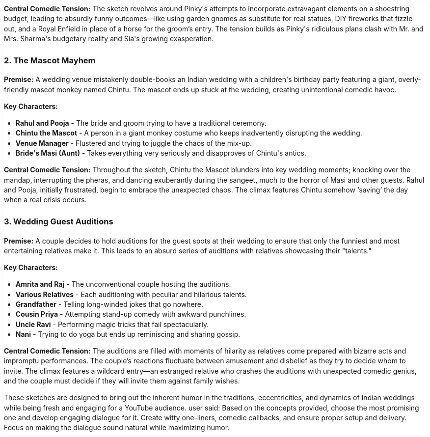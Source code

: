 **Central Comedic Tension:**
The sketch revolves around Pinky's attempts to incorporate extravagant elements on a shoestring budget, leading to absurdly funny outcomes—like using garden gnomes as substitute for real statues, DIY fireworks that fizzle out, and a Royal Enfield in place of a horse for the groom’s entry. The tension builds as Pinky's ridiculous plans clash with Mr. and Mrs. Sharma's budgetary reality and Sia's growing exasperation.

### 2. **The Mascot Mayhem**

**Premise:**
A wedding venue mistakenly double-books an Indian wedding with a children's birthday party featuring a giant, overly-friendly mascot monkey named Chintu. The mascot ends up stuck at the wedding, creating unintentional comedic havoc.

**Key Characters:**
- **Rahul and Pooja** - The bride and groom trying to have a traditional ceremony.
- **Chintu the Mascot** - A person in a giant monkey costume who keeps inadvertently disrupting the wedding.
- **Venue Manager** - Flustered and trying to juggle the chaos of the mix-up.
- **Bride's Masi (Aunt)** - Takes everything very seriously and disapproves of Chintu's antics.

**Central Comedic Tension:**
Throughout the sketch, Chintu the Mascot blunders into key wedding moments; knocking over the mandap, interrupting the pheras, and dancing exuberantly during the sangeet, much to the horror of Masi and other guests. Rahul and Pooja, initially frustrated, begin to embrace the unexpected chaos. The climax features Chintu somehow ‘saving’ the day when a real crisis occurs.

### 3. **Wedding Guest Auditions**

**Premise:**
A couple decides to hold auditions for the guest spots at their wedding to ensure that only the funniest and most entertaining relatives make it. This leads to an absurd series of auditions with relatives showcasing their "talents."

**Key Characters:**
- **Amrita and Raj** - The unconventional couple hosting the auditions.
- **Various Relatives** - Each auditioning with peculiar and hilarious talents.
- **Grandfather** - Telling long-winded jokes that go nowhere.
- **Cousin Priya** - Attempting stand-up comedy with awkward punchlines.
- **Uncle Ravi** - Performing magic tricks that fail spectacularly.
- **Nani** - Trying to do yoga but ends up reminiscing and sharing gossip.

**Central Comedic Tension:**
The auditions are filled with moments of hilarity as relatives come prepared with bizarre acts and impromptu performances. The couple’s reactions fluctuate between amusement and disbelief as they try to decide whom to invite. The climax features a wildcard entry—an estranged relative who crashes the auditions with unexpected comedic genius, and the couple must decide if they will invite them against family wishes.

These sketches are designed to bring out the inherent humor in the traditions, eccentricities, and dynamics of Indian weddings while being fresh and engaging for a YouTube audience.
user said: Based on the concepts provided, choose the most promising one and develop 
    engaging dialogue for it. Create witty one-liners, comedic callbacks, and ensure proper 
    setup and delivery. Focus on making the dialogue sound natural while maximizing humor.
